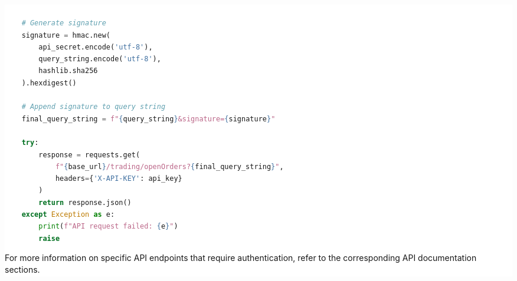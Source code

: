 ```python
    
    # Generate signature
    signature = hmac.new(
        api_secret.encode('utf-8'),
        query_string.encode('utf-8'),
        hashlib.sha256
    ).hexdigest()
    
    # Append signature to query string
    final_query_string = f"{query_string}&signature={signature}"
    
    try:
        response = requests.get(
            f"{base_url}/trading/openOrders?{final_query_string}",
            headers={'X-API-KEY': api_key}
        )
        return response.json()
    except Exception as e:
        print(f"API request failed: {e}")
        raise
```

For more information on specific API endpoints that require authentication, refer to the corresponding API documentation sections.
